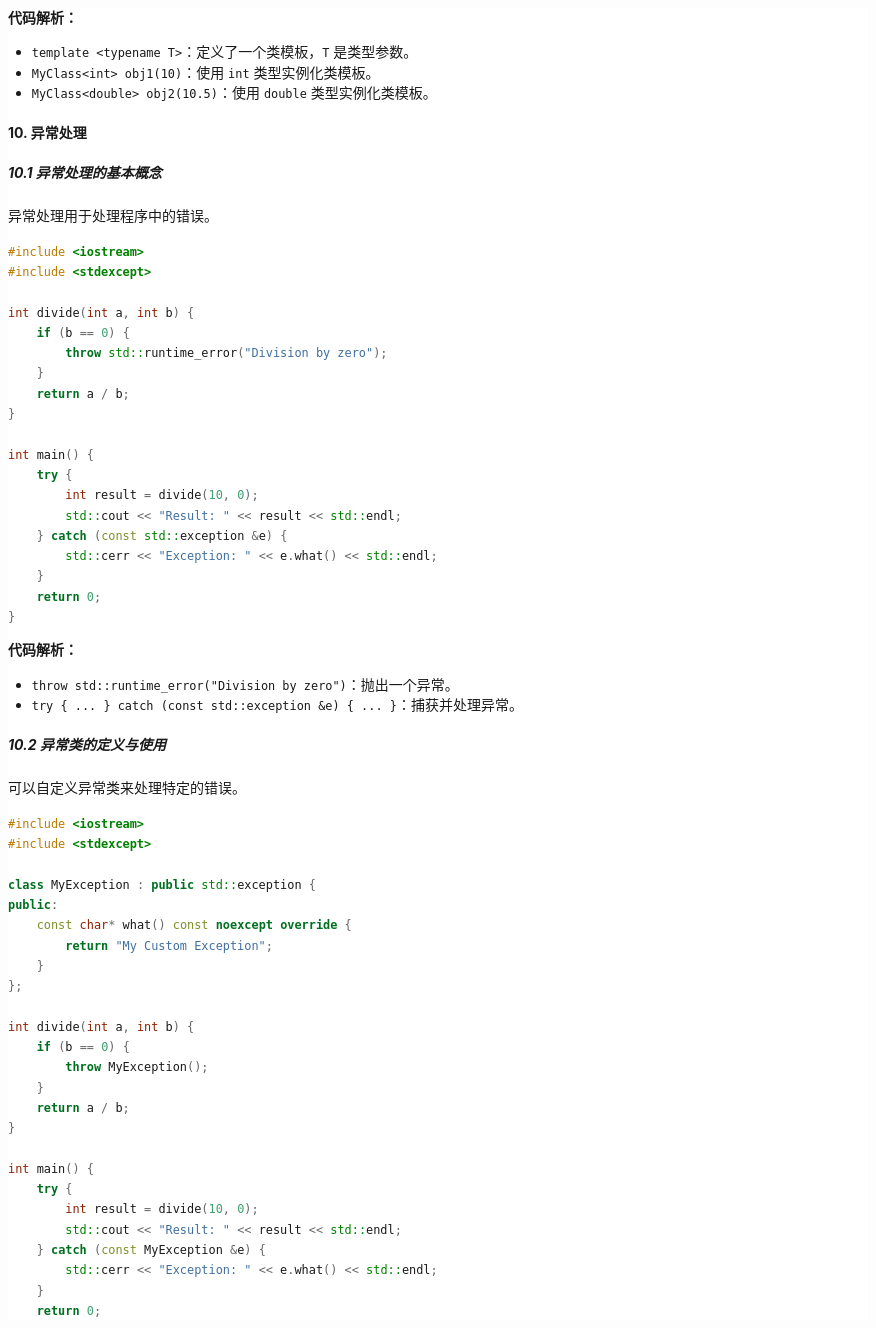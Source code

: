 **代码解析：**
- `template <typename T>`：定义了一个类模板，`T` 是类型参数。
- `MyClass<int> obj1(10)`：使用 `int` 类型实例化类模板。
- `MyClass<double> obj2(10.5)`：使用 `double` 类型实例化类模板。

#### 10. 异常处理

##### 10.1 异常处理的基本概念

异常处理用于处理程序中的错误。

```cpp
#include <iostream>
#include <stdexcept>

int divide(int a, int b) {
    if (b == 0) {
        throw std::runtime_error("Division by zero");
    }
    return a / b;
}

int main() {
    try {
        int result = divide(10, 0);
        std::cout << "Result: " << result << std::endl;
    } catch (const std::exception &e) {
        std::cerr << "Exception: " << e.what() << std::endl;
    }
    return 0;
}
```

**代码解析：**
- `throw std::runtime_error("Division by zero")`：抛出一个异常。
- `try { ... } catch (const std::exception &e) { ... }`：捕获并处理异常。

##### 10.2 异常类的定义与使用

可以自定义异常类来处理特定的错误。

```cpp
#include <iostream>
#include <stdexcept>

class MyException : public std::exception {
public:
    const char* what() const noexcept override {
        return "My Custom Exception";
    }
};

int divide(int a, int b) {
    if (b == 0) {
        throw MyException();
    }
    return a / b;
}

int main() {
    try {
        int result = divide(10, 0);
        std::cout << "Result: " << result << std::endl;
    } catch (const MyException &e) {
        std::cerr << "Exception: " << e.what() << std::endl;
    }
    return 0;
```